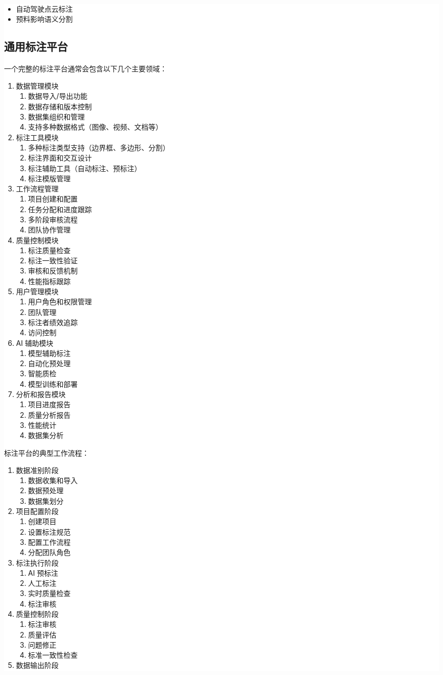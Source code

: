 - 自动驾驶点云标注
- 预料影响语义分割

## 通用标注平台

一个完整的标注平台通常会包含以下几个主要领域：

1. 数据管理模块
   1. 数据导入/导出功能
   2. 数据存储和版本控制
   3. 数据集组织和管理
   4. 支持多种数据格式（图像、视频、文档等）
2. 标注工具模块
   1. 多种标注类型支持（边界框、多边形、分割）
   2. 标注界面和交互设计
   3. 标注辅助工具（自动标注、预标注）
   4. 标注模版管理
3. 工作流程管理
   1. 项目创建和配置
   2. 任务分配和进度跟踪
   3. 多阶段审核流程
   4. 团队协作管理
4. 质量控制模块
   1. 标注质量检查
   2. 标注一致性验证
   3. 审核和反馈机制
   4. 性能指标跟踪
5. 用户管理模块
   1. 用户角色和权限管理
   2. 团队管理
   3. 标注者绩效追踪
   4. 访问控制
6. AI 辅助模块
   1. 模型辅助标注
   2. 自动化预处理
   3. 智能质检
   4. 模型训练和部署
7. 分析和报告模块
   1. 项目进度报告
   2. 质量分析报告
   3. 性能统计
   4. 数据集分析

标注平台的典型工作流程：

1. 数据准别阶段
   1. 数据收集和导入
   2. 数据预处理
   3. 数据集划分
2. 项目配置阶段
   1. 创建项目
   2. 设置标注规范
   3. 配置工作流程
   4. 分配团队角色
3. 标注执行阶段
   1. AI 预标注
   2. 人工标注
   3. 实时质量检查
   4. 标注审核
4. 质量控制阶段
   1. 标注审核
   2. 质量评估
   3. 问题修正
   4. 标准一致性检查
5. 数据输出阶段